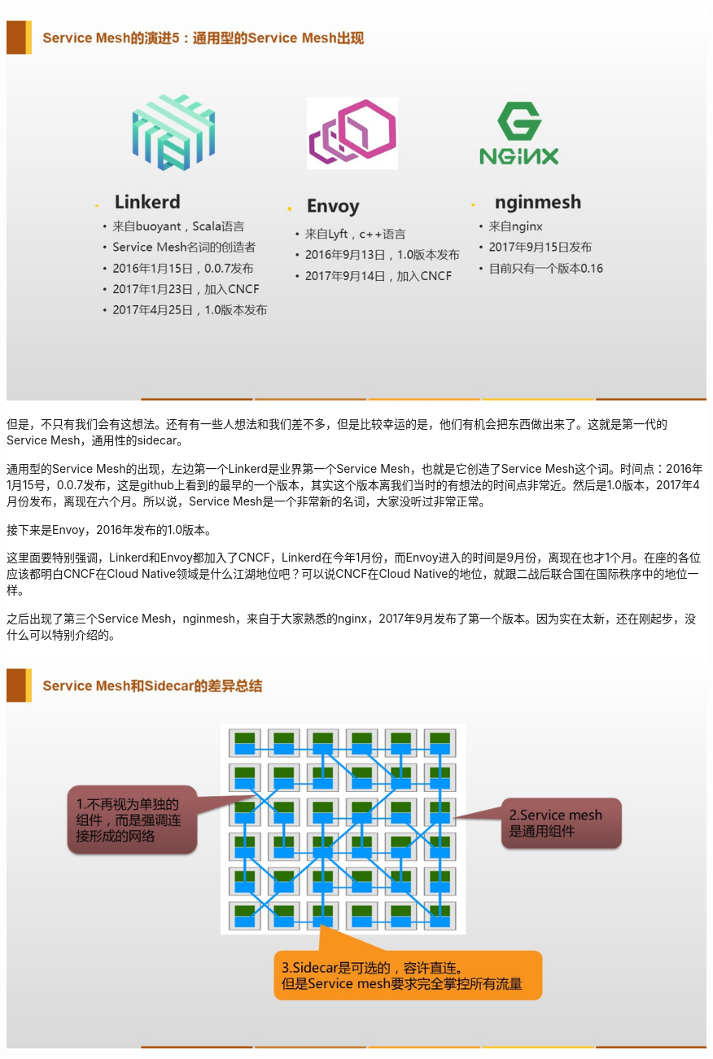 ![](images/ppt-26.JPG)

但是，不只有我们会有这想法。还有有一些人想法和我们差不多，但是比较幸运的是，他们有机会把东西做出来了。这就是第一代的Service Mesh，通用性的sidecar。

通用型的Service Mesh的出现，左边第一个Linkerd是业界第一个Service Mesh，也就是它创造了Service Mesh这个词。时间点：2016年1月15号，0.0.7发布，这是github上看到的最早的一个版本，其实这个版本离我们当时的有想法的时间点非常近。然后是1.0版本，2017年4月份发布，离现在六个月。所以说，Service Mesh是一个非常新的名词，大家没听过非常正常。

接下来是Envoy，2016年发布的1.0版本。

这里面要特别强调，Linkerd和Envoy都加入了CNCF，Linkerd在今年1月份，而Envoy进入的时间是9月份，离现在也才1个月。在座的各位应该都明白CNCF在Cloud Native领域是什么江湖地位吧？可以说CNCF在Cloud Native的地位，就跟二战后联合国在国际秩序中的地位一样。

之后出现了第三个Service Mesh，nginmesh，来自于大家熟悉的nginx，2017年9月发布了第一个版本。因为实在太新，还在刚起步，没什么可以特别介绍的。

![](images/ppt-27.JPG)

